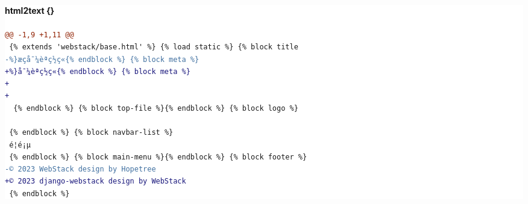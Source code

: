 #### html2text {}

```diff
@@ -1,9 +1,11 @@
 {% extends 'webstack/base.html' %} {% load static %} {% block title
-%}æçå¯¼èªç½ç«{% endblock %} {% block meta %}
+%}å¯¼èªç½ç«{% endblock %} {% block meta %}
+
+
  {% endblock %} {% block top-file %}{% endblock %} {% block logo %}
 
 {% endblock %} {% block navbar-list %}
 é¦é¡µ
 {% endblock %} {% block main-menu %}{% endblock %} {% block footer %}
-© 2023 WebStack design by Hopetree
+© 2023 django-webstack design by WebStack
 {% endblock %}
```

